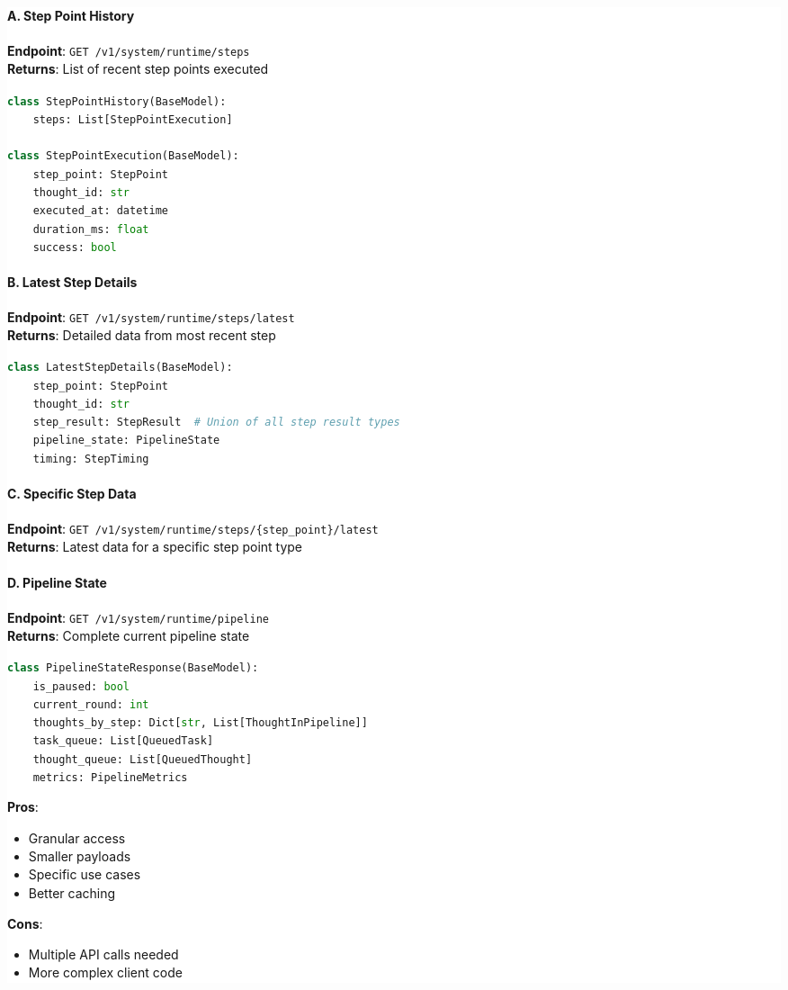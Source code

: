 #### **A. Step Point History**
**Endpoint**: `GET /v1/system/runtime/steps`  
**Returns**: List of recent step points executed
```python
class StepPointHistory(BaseModel):
    steps: List[StepPointExecution]
    
class StepPointExecution(BaseModel):
    step_point: StepPoint
    thought_id: str
    executed_at: datetime
    duration_ms: float
    success: bool
```

#### **B. Latest Step Details**  
**Endpoint**: `GET /v1/system/runtime/steps/latest`  
**Returns**: Detailed data from most recent step
```python
class LatestStepDetails(BaseModel):
    step_point: StepPoint
    thought_id: str
    step_result: StepResult  # Union of all step result types
    pipeline_state: PipelineState
    timing: StepTiming
```

#### **C. Specific Step Data**
**Endpoint**: `GET /v1/system/runtime/steps/{step_point}/latest`  
**Returns**: Latest data for a specific step point type

#### **D. Pipeline State**
**Endpoint**: `GET /v1/system/runtime/pipeline`  
**Returns**: Complete current pipeline state
```python
class PipelineStateResponse(BaseModel):
    is_paused: bool
    current_round: int
    thoughts_by_step: Dict[str, List[ThoughtInPipeline]]
    task_queue: List[QueuedTask]
    thought_queue: List[QueuedThought]
    metrics: PipelineMetrics
```

**Pros**:
- Granular access
- Smaller payloads
- Specific use cases
- Better caching

**Cons**:
- Multiple API calls needed
- More complex client code
